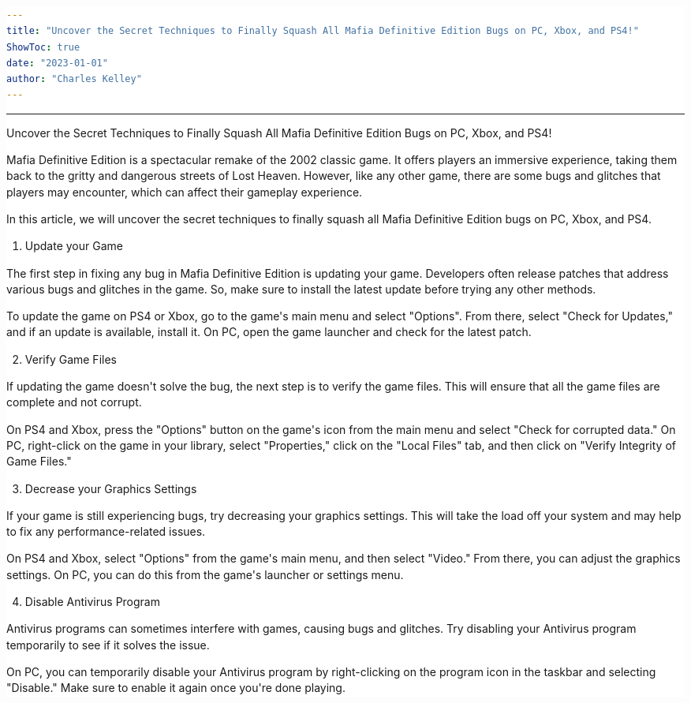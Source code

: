 ```yaml
---
title: "Uncover the Secret Techniques to Finally Squash All Mafia Definitive Edition Bugs on PC, Xbox, and PS4!"
ShowToc: true 
date: "2023-01-01"
author: "Charles Kelley"
---
```

*****
Uncover the Secret Techniques to Finally Squash All Mafia Definitive Edition Bugs on PC, Xbox, and PS4!

Mafia Definitive Edition is a spectacular remake of the 2002 classic game. It offers players an immersive experience, taking them back to the gritty and dangerous streets of Lost Heaven. However, like any other game, there are some bugs and glitches that players may encounter, which can affect their gameplay experience.

In this article, we will uncover the secret techniques to finally squash all Mafia Definitive Edition bugs on PC, Xbox, and PS4.

1. Update your Game

The first step in fixing any bug in Mafia Definitive Edition is updating your game. Developers often release patches that address various bugs and glitches in the game. So, make sure to install the latest update before trying any other methods.

To update the game on PS4 or Xbox, go to the game's main menu and select "Options". From there, select "Check for Updates," and if an update is available, install it. On PC, open the game launcher and check for the latest patch.

2. Verify Game Files

If updating the game doesn't solve the bug, the next step is to verify the game files. This will ensure that all the game files are complete and not corrupt.

On PS4 and Xbox, press the "Options" button on the game's icon from the main menu and select "Check for corrupted data." On PC, right-click on the game in your library, select "Properties," click on the "Local Files" tab, and then click on "Verify Integrity of Game Files."

3. Decrease your Graphics Settings

If your game is still experiencing bugs, try decreasing your graphics settings. This will take the load off your system and may help to fix any performance-related issues.

On PS4 and Xbox, select "Options" from the game's main menu, and then select "Video." From there, you can adjust the graphics settings. On PC, you can do this from the game's launcher or settings menu.

4. Disable Antivirus Program

Antivirus programs can sometimes interfere with games, causing bugs and glitches. Try disabling your Antivirus program temporarily to see if it solves the issue.

On PC, you can temporarily disable your Antivirus program by right-clicking on the program icon in the taskbar and selecting "Disable." Make sure to enable it again once you're done playing.
